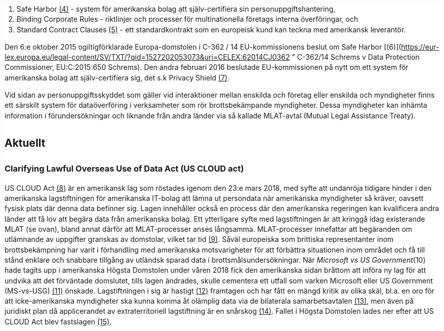 1. Safe Harbor [(4)](https://eur-lex.europa.eu/legal-content/SV/TXT/?qid=1527194915892&uri=CELEX:32000D0520 "Safe Harbor Privacy Principles") - system för amerikanska bolag att själv-certifiera sin personuppgiftshantering,
2. Binding Corporate Rules - riktlinjer och processer för multinationella företags interna överföringar, och
3. Standard Contract Clauses [(5)](https://eur-lex.europa.eu/legal-content/SV/TXT/?uri=CELEX:32010D0087 "Standardavtalsklausuler för överföring av personuppgifter till registerförare etablerade i tredjeland") - ett standardkontrakt som en europeisk kund kan teckna med amerikansk leverantör.

Den 6:e oktober 2015 ogiltigförklarade Europa-domstolen i C-362 / 14 EU-kommissionens beslut om Safe Harbor [(6)](https://eur-lex.europa.eu/legal-content/SV/TXT/?qid=1527202053073&uri=CELEX:62014CJ0362 " C-362/14 Schrems v Data Protection Commissioner, EU:C:2015:650 Schrems). Den andra februari 2016 beslutade EU-kommissionen på nytt om ett system för amerikanska bolag att själv-certifiera sig, det s.k Privacy Shield [(7)](https://eur-lex.europa.eu/legal-content/SV/TXT/?uri=CELEX:32016D1250 "Skölden för skydd av privatlivet i EU och Förenta staterna ").

Vid sidan av personuppgiftsskyddet som gäller vid interaktioner mellan enskilda och företag eller enskilda och myndigheter finns ett särskilt system för dataöverföring i verksamheter som rör brottsbekämpande myndigheter. Dessa myndigheter kan inhämta information i förundersökningar och liknande från andra länder via så kallade MLAT-avtal (Mutual Legal Assistance Treaty).

## Aktuellt

### Clarifying Lawful Overseas Use of Data Act (US CLOUD act)

US CLOUD Act [(8)](https://www.congress.gov/bill/115th-congress/senate-bill/2383/text "Clarifying Lawful Overseas Use of Data Act ") är en amerikansk lag som röstades igenom den 23:e mars 2018, med syfte att undanröja tidigare hinder i den amerikanska lagstiftningen för amerikanska IT-bolag att lämna ut persondata när amerikanska myndigheter så kräver, oavsett fysisk plats där denna data befinner sig. Lagen innehåller också en process där den amerikanska regeringen kan kvalificera andra länder att få lov att begära data från amerikanska bolag. Ett ytterligare syfte med lagstiftningen är att kringgå idag existerande MLAT (se ovan), bland annat därför att MLAT-processer anses långsamma. MLAT-processer innefattar att begäranden om utlämnande av uppgifter granskas av domstolar, vilket tar tid [(9)](https://icitech.org/icit-analysis-the-cloud-act-immediate-passage-of-the-cloud-act-ensures-unambiguous-protection-of-privacy-and-national-security/ "James Scott, Co-Founder & Sr. Fellow, ICIT"). Såväl europeiska som brittiska representanter inom brottsbekämpning har varit i förhandling med amerikanska motsvarigheter för att förbättra situationen inom området och få till stånd enklare och snabbare tillgång av utländsk sparad data i brottsmålsundersökningar. När *Microsoft vs US Government*(10) hade tagits upp i amerikanska Högsta Domstolen under våren 2018 fick den amerikanska sidan bråttom att införa ny lag för att undvika att det förväntade domslutet, tills lagen ändrades, skulle cementera ett utfall som varken Microsoft eller US Government (MS-vs-USG) [(11)](http://cyberlaw.stanford.edu/blog/2018/04/what-will-microsoft-and-ireland-do-new-cloud-act-warrant "Albert Gidari - The Center for Internet and Society at Stanford Law School ") önskade. Lagstiftningen i sig är hastigt [(12)](https://euobserver.com/justice/141446 "Nikolaj Nielsen - EU Observer ") framtagen och har fått en mängd kritik av olika skäl, bl.a. en oro för att icke-amerikanska myndigheter ska kunna komma åt olämplig data via de bilaterala samarbetsavtalen [(13)](https://www.eff.org/deeplinks/2018/04/us-cloud-act-and-eu-privacy-protection-race-bottom "Katitza Rodriguez - Electronic Frontier Foundation"), men även på juridiskt plan då applicerandet av extraterritoriell lagstiftning är en snårskog [(14)](https://gavclaw.com/2018/01/23/extraterritorial-application-of-warrants-our-amicus-curiae-brief-in-the-microsoft-ireland-case/ "Gavc Law – Veert van Calster "). Fallet i Högsta Domstolen lades ner efter att US CLOUD Act blev fastslagen [(15)](https://www.supremecourt.gov/opinions/17pdf/17-2_1824.pdf " 17-2 United States v. Microsoft Corp. 04/17/2018 ").
